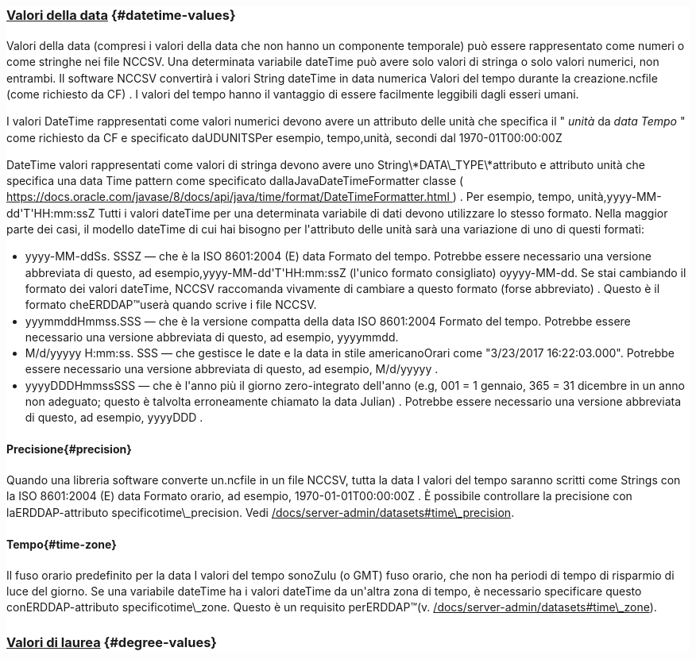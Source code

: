 ### [Valori della data](#datetime-values) {#datetime-values} 

Valori della data (compresi i valori della data che non hanno un componente temporale) può essere rappresentato come numeri o come stringhe nei file NCCSV. Una determinata variabile dateTime può avere solo valori di stringa o solo valori numerici, non entrambi. Il software NCCSV convertirà i valori String dateTime in data numerica Valori del tempo durante la creazione.ncfile (come richiesto da CF) . I valori del tempo hanno il vantaggio di essere facilmente leggibili dagli esseri umani.

I valori DateTime rappresentati come valori numerici devono avere un attributo delle unità che specifica il " *unità* da *data Tempo* " come richiesto da CF e specificato daUDUNITSPer esempio,
tempo,unità, secondi dal 1970-01T00:00:00Z

DateTime valori rappresentati come valori di stringa devono avere uno String\\*DATA\\_TYPE\\*attributo e attributo unità che specifica una data Time pattern come specificato dallaJavaDateTimeFormatter classe
 ([ https://docs.oracle.com/javase/8/docs/api/java/time/format/DateTimeFormatter.html ](https://docs.oracle.com/javase/8/docs/api/java/time/format/DateTimeFormatter.html)) . Per esempio,
tempo, unità,yyyy-MM-dd'T'HH:mm:ssZ
Tutti i valori dateTime per una determinata variabile di dati devono utilizzare lo stesso formato.
Nella maggior parte dei casi, il modello dateTime di cui hai bisogno per l'attributo delle unità sarà una variazione di uno di questi formati:

*   yyyy-MM-ddSs. SSSZ — che è la ISO 8601:2004 (E) data Formato del tempo. Potrebbe essere necessario una versione abbreviata di questo, ad esempio,yyyy-MM-dd'T'HH:mm:ssZ (l'unico formato consigliato) oyyyy-MM-dd. Se stai cambiando il formato dei valori dateTime, NCCSV raccomanda vivamente di cambiare a questo formato (forse abbreviato) . Questo è il formato cheERDDAP™userà quando scrive i file NCCSV.
* yyymmddHmmss.SSS — che è la versione compatta della data ISO 8601:2004 Formato del tempo. Potrebbe essere necessario una versione abbreviata di questo, ad esempio, yyyymmdd.
* M/d/yyyyy H:mm:ss. SSS — che gestisce le date e la data in stile americanoOrari come "3/23/2017 16:22:03.000". Potrebbe essere necessario una versione abbreviata di questo, ad esempio, M/d/yyyyy .
* yyyyDDDHmmssSSS — che è l'anno più il giorno zero-integrato dell'anno (e.g, 001 = 1 gennaio, 365 = 31 dicembre in un anno non adeguato; questo è talvolta erroneamente chiamato la data Julian) . Potrebbe essere necessario una versione abbreviata di questo, ad esempio, yyyyDDD .

#### Precisione{#precision} 
Quando una libreria software converte un.ncfile in un file NCCSV, tutta la data I valori del tempo saranno scritti come Strings con la ISO 8601:2004 (E) data Formato orario, ad esempio, 1970-01-01T00:00:00Z . È possibile controllare la precisione con laERDDAP-attributo specificotime\\_precision. Vedi
[/docs/server-admin/datasets#time\\_precision](/docs/server-admin/datasets#time_precision).

#### Tempo{#time-zone} 
Il fuso orario predefinito per la data I valori del tempo sonoZulu  (o GMT) fuso orario, che non ha periodi di tempo di risparmio di luce del giorno. Se una variabile dateTime ha i valori dateTime da un'altra zona di tempo, è necessario specificare questo conERDDAP-attributo specificotime\\_zone. Questo è un requisito perERDDAP™(v.
[/docs/server-admin/datasets#time\\_zone](/docs/server-admin/datasets#time_zone)).

### [Valori di laurea](#degree-values) {#degree-values} 
